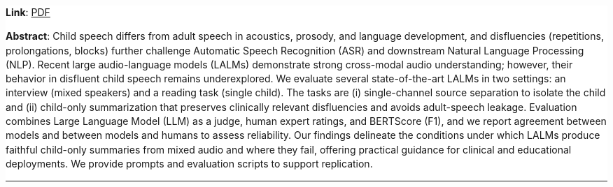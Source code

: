 **Link**: [PDF](https://arxiv.org/pdf/2510.20850)  

**Abstract**: Child speech differs from adult speech in acoustics, prosody, and language development, and disfluencies (repetitions, prolongations, blocks) further challenge Automatic Speech Recognition (ASR) and downstream Natural Language Processing (NLP). Recent large audio-language models (LALMs) demonstrate strong cross-modal audio understanding; however, their behavior in disfluent child speech remains underexplored. We evaluate several state-of-the-art LALMs in two settings: an interview (mixed speakers) and a reading task (single child). The tasks are (i) single-channel source separation to isolate the child and (ii) child-only summarization that preserves clinically relevant disfluencies and avoids adult-speech leakage.
Evaluation combines Large Language Model (LLM) as a judge, human expert ratings, and BERTScore (F1), and we report agreement between models and between models and humans to assess reliability. Our findings delineate the conditions under which LALMs produce faithful child-only summaries from mixed audio and where they fail, offering practical guidance for clinical and educational deployments. We provide prompts and evaluation scripts to support replication. 

---
